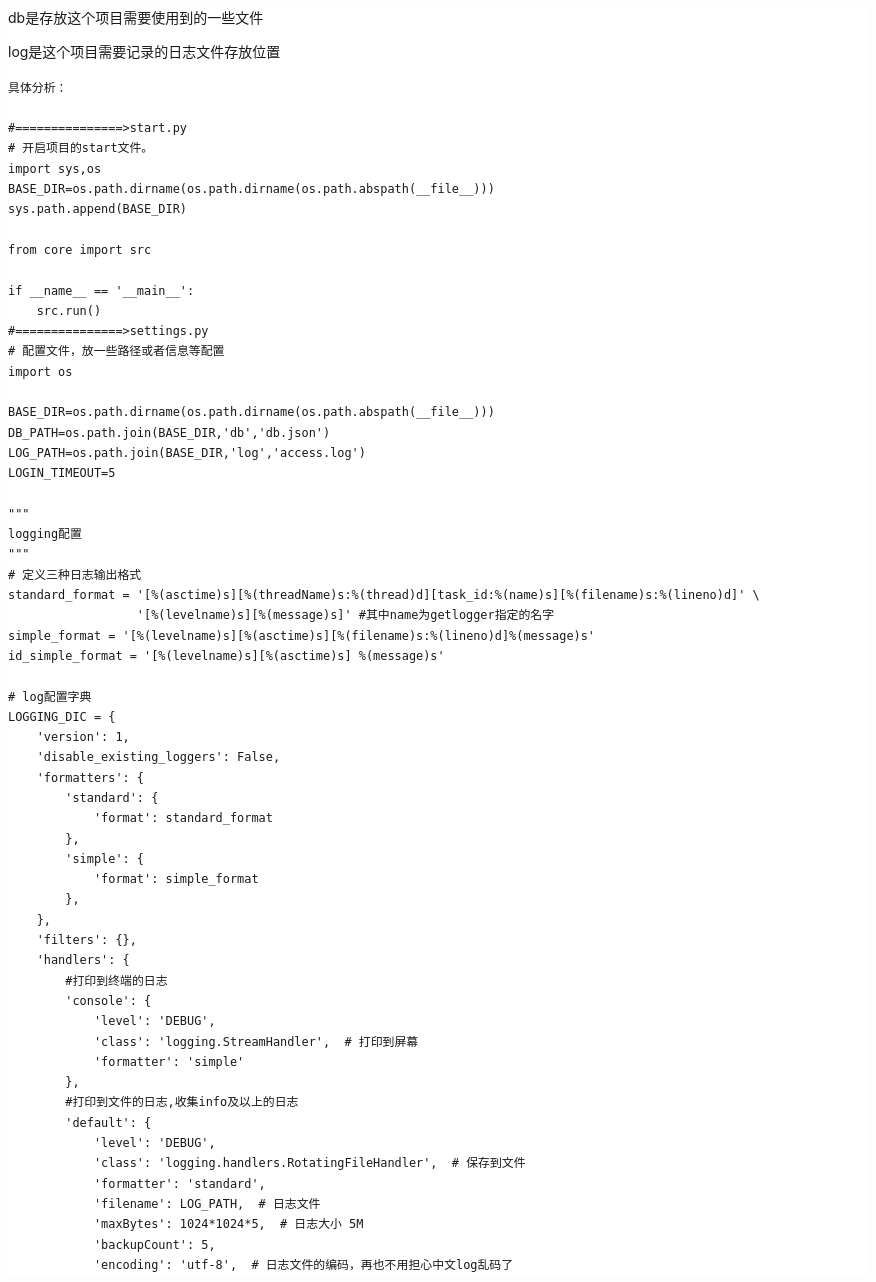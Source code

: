 db是存放这个项目需要使用到的一些文件

log是这个项目需要记录的日志文件存放位置

```
具体分析：

#===============>start.py
# 开启项目的start文件。
import sys,os
BASE_DIR=os.path.dirname(os.path.dirname(os.path.abspath(__file__)))
sys.path.append(BASE_DIR)

from core import src

if __name__ == '__main__':
    src.run()
#===============>settings.py
# 配置文件，放一些路径或者信息等配置
import os

BASE_DIR=os.path.dirname(os.path.dirname(os.path.abspath(__file__)))
DB_PATH=os.path.join(BASE_DIR,'db','db.json')
LOG_PATH=os.path.join(BASE_DIR,'log','access.log')
LOGIN_TIMEOUT=5

"""
logging配置
"""
# 定义三种日志输出格式
standard_format = '[%(asctime)s][%(threadName)s:%(thread)d][task_id:%(name)s][%(filename)s:%(lineno)d]' \
                  '[%(levelname)s][%(message)s]' #其中name为getlogger指定的名字
simple_format = '[%(levelname)s][%(asctime)s][%(filename)s:%(lineno)d]%(message)s'
id_simple_format = '[%(levelname)s][%(asctime)s] %(message)s'

# log配置字典
LOGGING_DIC = {
    'version': 1,
    'disable_existing_loggers': False,
    'formatters': {
        'standard': {
            'format': standard_format
        },
        'simple': {
            'format': simple_format
        },
    },
    'filters': {},
    'handlers': {
        #打印到终端的日志
        'console': {
            'level': 'DEBUG',
            'class': 'logging.StreamHandler',  # 打印到屏幕
            'formatter': 'simple'
        },
        #打印到文件的日志,收集info及以上的日志
        'default': {
            'level': 'DEBUG',
            'class': 'logging.handlers.RotatingFileHandler',  # 保存到文件
            'formatter': 'standard',
            'filename': LOG_PATH,  # 日志文件
            'maxBytes': 1024*1024*5,  # 日志大小 5M
            'backupCount': 5,
            'encoding': 'utf-8',  # 日志文件的编码，再也不用担心中文log乱码了
```
